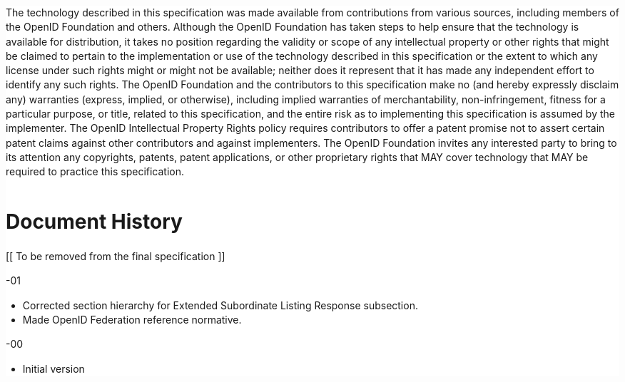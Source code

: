 The technology described in this specification was made available from contributions from various sources, including members of the OpenID Foundation and others. Although the OpenID Foundation has taken steps to help ensure that the technology is available for distribution, it takes no position regarding the validity or scope of any intellectual property or other rights that might be claimed to pertain to the implementation or use of the technology described in this specification or the extent to which any license under such rights might or might not be available; neither does it represent that it has made any independent effort to identify any such rights. The OpenID Foundation and the contributors to this specification make no (and hereby expressly disclaim any) warranties (express, implied, or otherwise), including implied warranties of merchantability, non-infringement, fitness for a particular purpose, or title, related to this specification, and the entire risk as to implementing this specification is assumed by the implementer. The OpenID Intellectual Property Rights policy requires contributors to offer a patent promise not to assert certain patent claims against other contributors and against implementers. The OpenID Foundation invites any interested party to bring to its attention any copyrights, patents, patent applications, or other proprietary rights that MAY cover technology that MAY be required to practice this specification.

# Document History

[[ To be removed from the final specification ]]

-01

* Corrected section hierarchy for Extended Subordinate Listing Response subsection.
* Made OpenID Federation reference normative.

-00

*  Initial version

